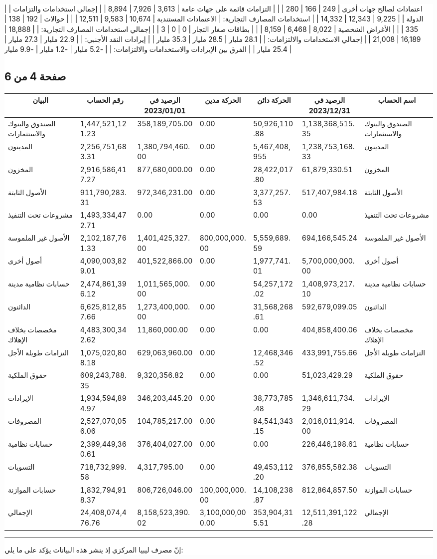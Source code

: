| | اعتمادات لصالح جهات أخرى | 249 | 166 | 280 |
| | التزامات قائمة على جهات عامة | 3,613 | 7,926 | 8,894 |
| إجمالي استخدامات والتزامات الدولة | | 9,225 | 12,343 | 14,332 |
| استخدامات المصارف التجارية: | الاعتمادات المستندية | 10,674 | 9,583 | 12,511 |
| | حوالات | 192 | 138 | 335 |
| | الأغراض الشخصية | 8,022 | 6,468 | 8,159 |
| | بطاقات صغار التجار | 0 | 0 | 3 |
| إجمالي استخدامات المصارف التجارية: | | 18,888 | 16,189 | 21,008 |
| إجمالي الاستخدامات والالتزامات: | | 28.1 مليار | 28.5 مليار | 35.3 مليار |
| إيرادات النقد الأجنبي: | | 22.9 مليار | 27.3 مليار | 25.4 مليار |
| الفرق بين الإيرادات والاستخدامات والالتزامات: | | -5.2 مليار | -1.2 مليار | -9.9 مليار |

صفحة 4 من 6
---
| البيان | رقم الحساب | الرصيد في 2023/01/01 | الحركة مدين | الحركة دائن | الرصيد في 2023/12/31 | اسم الحساب |
|------|------------|----------------------|-------------|-------------|------------------------|-------------|
| الصندوق والبنوك والاستثمارات | 1,447,521,121.23 | 358,189,705.00 | 0.00 | 50,926,110.88 | 1,138,368,515.35 | الصندوق والبنوك والاستثمارات |
| المدينون | 2,256,751,683.31 | 1,380,794,460.00 | 0.00 | 5,467,408,955 | 1,238,753,168.33 | المدينون |
| المخزون | 2,916,586,417.27 | 877,680,000.00 | 0.00 | 28,422,017.80 | 61,879,330.51 | المخزون |
| الأصول الثابتة | 911,790,283.31 | 972,346,231.00 | 0.00 | 3,377,257.53 | 517,407,984.18 | الأصول الثابتة |
| مشروعات تحت التنفيذ | 1,493,334,472.71 | 0.00 | 0.00 | 0.00 | 0.00 | مشروعات تحت التنفيذ |
| الأصول غير الملموسة | 2,102,187,761.33 | 1,401,425,327.00 | 800,000,000.00 | 5,559,689.59 | 694,166,545.24 | الأصول غير الملموسة |
| أصول أخرى | 4,090,003,829.01 | 401,522,866.00 | 0.00 | 1,977,741.01 | 5,700,000,000.00 | أصول أخرى |
| حسابات نظامية مدينة | 2,474,861,396.12 | 1,011,565,000.00 | 0.00 | 54,257,172.02 | 1,408,973,217.10 | حسابات نظامية مدينة |
| الدائنون | 6,625,812,857.66 | 1,273,400,000.00 | 0.00 | 31,568,268.61 | 592,679,099.05 | الدائنون |
| مخصصات بخلاف الإهلاك | 4,483,300,342.62 | 11,860,000.00 | 0.00 | 0.00 | 404,858,400.06 | مخصصات بخلاف الإهلاك |
| التزامات طويلة الأجل | 1,075,020,808.18 | 629,063,960.00 | 0.00 | 12,468,346.52 | 433,991,755.66 | التزامات طويلة الأجل |
| حقوق الملكية | 609,243,788.35 | 9,320,356.82 | 0.00 | 0.00 | 51,023,429.29 | حقوق الملكية |
| الإيرادات | 1,934,594,894.97 | 346,203,445.20 | 0.00 | 38,773,785.48 | 1,346,611,734.29 | الإيرادات |
| المصروفات | 2,527,070,056.06 | 104,785,217.00 | 0.00 | 94,541,343.15 | 2,016,011,914.00 | المصروفات |
| حسابات نظامية | 2,399,449,360.61 | 376,404,027.00 | 0.00 | 0.00 | 226,446,198.61 | حسابات نظامية |
| التسويات | 718,732,999.58 | 4,317,795.00 | 0.00 | 49,453,112.20 | 376,855,582.38 | التسويات |
| حسابات الموازنة | 1,832,794,918.37 | 806,726,046.00 | 100,000,000.00 | 14,108,238.87 | 812,864,857.50 | حسابات الموازنة |
| الإجمالي | 24,408,074,476.76 | 8,158,523,390.02 | 3,100,000,000.00 | 353,904,315.51 | 12,511,391,122.28 | الإجمالي |
---
إنّ مصرف ليبيا المركزي إذ ينشر هذه البيانات يؤكد على ما يلي:
